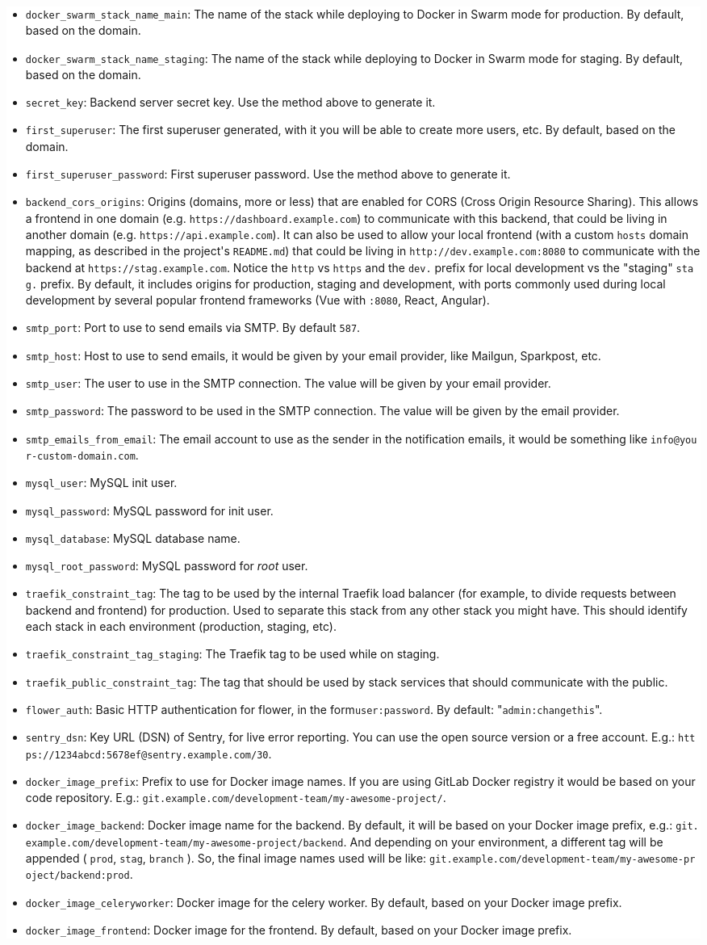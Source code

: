 * `docker_swarm_stack_name_main`: The name of the stack while deploying to Docker in Swarm mode for production. By default, based on the domain.
* `docker_swarm_stack_name_staging`: The name of the stack while deploying to Docker in Swarm mode for staging. By default, based on the domain.

* `secret_key`: Backend server secret key. Use the method above to generate it.
* `first_superuser`: The first superuser generated, with it you will be able to create more users, etc. By default, based on the domain.
* `first_superuser_password`: First superuser password. Use the method above to generate it.
* `backend_cors_origins`: Origins (domains, more or less) that are enabled for CORS (Cross Origin Resource Sharing). This allows a frontend in one domain (e.g. `https://dashboard.example.com`) to communicate with this backend, that could be living in another domain (e.g. `https://api.example.com`). It can also be used to allow your local frontend (with a custom `hosts` domain mapping, as described in the project's `README.md`) that could be living in `http://dev.example.com:8080` to communicate with the backend at `https://stag.example.com`. Notice the `http` vs `https` and the `dev.` prefix for local development vs the "staging" `stag.` prefix. By default, it includes origins for production, staging and development, with ports commonly used during local development by several popular frontend frameworks (Vue with `:8080`, React, Angular).
* `smtp_port`: Port to use to send emails via SMTP. By default `587`.
* `smtp_host`: Host to use to send emails, it would be given by your email provider, like Mailgun, Sparkpost, etc.
* `smtp_user`: The user to use in the SMTP connection. The value will be given by your email provider.
* `smtp_password`: The password to be used in the SMTP connection. The value will be given by the email provider.
* `smtp_emails_from_email`: The email account to use as the sender in the notification emails, it would be something like `info@your-custom-domain.com`.
 
* `mysql_user`: MySQL init user.
* `mysql_password`: MySQL password for init user.
* `mysql_database`: MySQL database name.
* `mysql_root_password`: MySQL password for *root* user.
 
* `traefik_constraint_tag`: The tag to be used by the internal Traefik load balancer (for example, to divide requests between backend and frontend) for production. Used to separate this stack from any other stack you might have. This should identify each stack in each environment (production, staging, etc).
* `traefik_constraint_tag_staging`: The Traefik tag to be used while on staging.
* `traefik_public_constraint_tag`: The tag that should be used by stack services that should communicate with the public.

* `flower_auth`: Basic HTTP authentication for flower, in the form`user:password`. By default: "`admin:changethis`".

* `sentry_dsn`: Key URL (DSN) of Sentry, for live error reporting. You can use the open source version or a free account. E.g.: `https://1234abcd:5678ef@sentry.example.com/30`.

* `docker_image_prefix`: Prefix to use for Docker image names. If you are using GitLab Docker registry it would be based on your code repository. E.g.: `git.example.com/development-team/my-awesome-project/`.
* `docker_image_backend`: Docker image name for the backend. By default, it will be based on your Docker image prefix, e.g.: `git.example.com/development-team/my-awesome-project/backend`. And depending on your environment, a different tag will be appended ( `prod`, `stag`, `branch` ). So, the final image names used will be like: `git.example.com/development-team/my-awesome-project/backend:prod`.
* `docker_image_celeryworker`: Docker image for the celery worker. By default, based on your Docker image prefix.
* `docker_image_frontend`: Docker image for the frontend. By default, based on your Docker image prefix.
